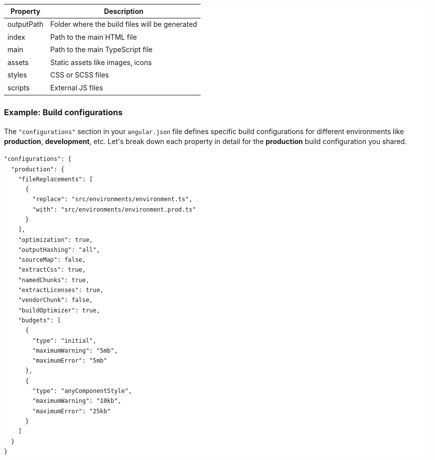 | Property       | Description |
|------------|-----|
| outputPath| Folder where the build files will be generated  |
| index | Path to the main HTML file |
| main |   Path to the main TypeScript file  |
| assets |  Static assets like images, icons  |
| styles | CSS or SCSS files |
| scripts | External JS files |

### Example: Build configurations

The ```"configurations"``` section in your ```angular.json``` file defines specific build configurations for different environments like **production**, **development**, etc. Let's break down each property in detail for the **production** build configuration you shared.

```
"configurations": {
  "production": {
    "fileReplacements": [
      {
        "replace": "src/environments/environment.ts",
        "with": "src/environments/environment.prod.ts"
      }
    ],
    "optimization": true,
    "outputHashing": "all",
    "sourceMap": false,
    "extractCss": true,
    "namedChunks": true,
    "extractLicenses": true,
    "vendorChunk": false,
    "buildOptimizer": true,
    "budgets": [
      {
        "type": "initial",
        "maximumWarning": "5mb",
        "maximumError": "5mb"
      },
      {
        "type": "anyComponentStyle",
        "maximumWarning": "10kb",
        "maximumError": "25kb"
      }
    ]
  }
}
```
